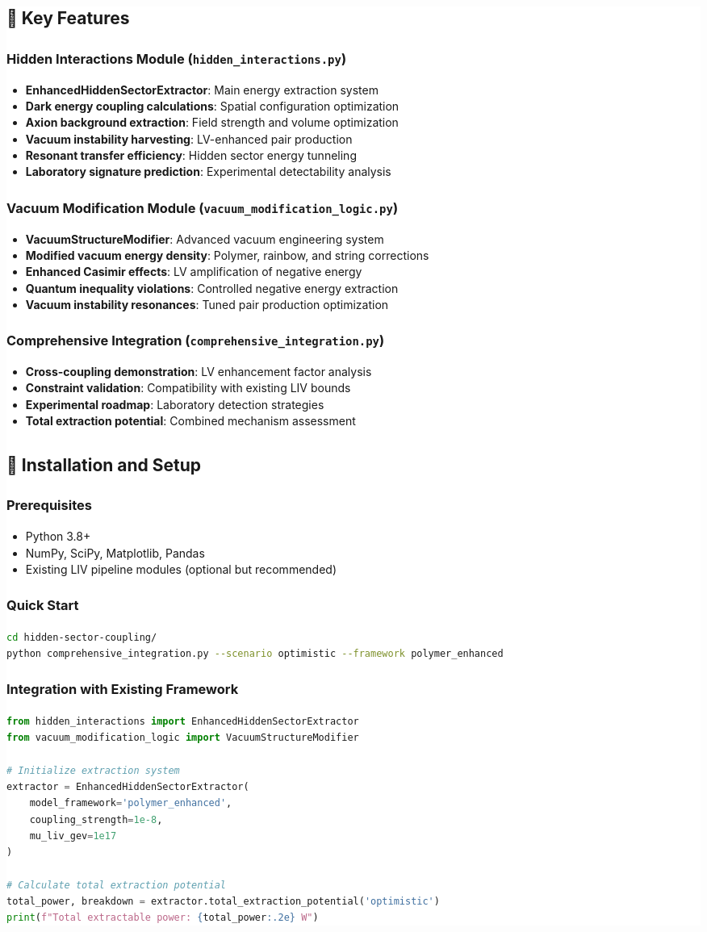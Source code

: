## 🚀 Key Features

### Hidden Interactions Module (`hidden_interactions.py`)
- **EnhancedHiddenSectorExtractor**: Main energy extraction system
- **Dark energy coupling calculations**: Spatial configuration optimization
- **Axion background extraction**: Field strength and volume optimization
- **Vacuum instability harvesting**: LV-enhanced pair production
- **Resonant transfer efficiency**: Hidden sector energy tunneling
- **Laboratory signature prediction**: Experimental detectability analysis

### Vacuum Modification Module (`vacuum_modification_logic.py`)
- **VacuumStructureModifier**: Advanced vacuum engineering system
- **Modified vacuum energy density**: Polymer, rainbow, and string corrections
- **Enhanced Casimir effects**: LV amplification of negative energy
- **Quantum inequality violations**: Controlled negative energy extraction
- **Vacuum instability resonances**: Tuned pair production optimization

### Comprehensive Integration (`comprehensive_integration.py`)
- **Cross-coupling demonstration**: LV enhancement factor analysis
- **Constraint validation**: Compatibility with existing LIV bounds
- **Experimental roadmap**: Laboratory detection strategies
- **Total extraction potential**: Combined mechanism assessment

## 🔧 Installation and Setup

### Prerequisites
- Python 3.8+
- NumPy, SciPy, Matplotlib, Pandas
- Existing LIV pipeline modules (optional but recommended)

### Quick Start
```bash
cd hidden-sector-coupling/
python comprehensive_integration.py --scenario optimistic --framework polymer_enhanced
```

### Integration with Existing Framework
```python
from hidden_interactions import EnhancedHiddenSectorExtractor
from vacuum_modification_logic import VacuumStructureModifier

# Initialize extraction system
extractor = EnhancedHiddenSectorExtractor(
    model_framework='polymer_enhanced',
    coupling_strength=1e-8,
    mu_liv_gev=1e17
)

# Calculate total extraction potential
total_power, breakdown = extractor.total_extraction_potential('optimistic')
print(f"Total extractable power: {total_power:.2e} W")
```
